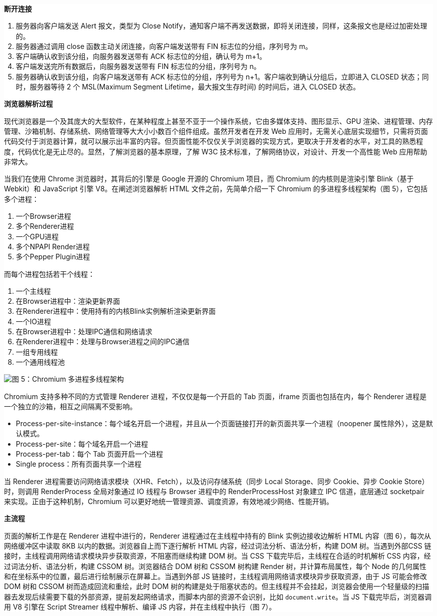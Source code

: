 **断开连接**

1. 服务器向客户端发送 Alert 报文，类型为 Close Notify，通知客户端不再发送数据，即将关闭连接，同样，这条报文也是经过加密处理的。
2. 服务器通过调用 close 函数主动关闭连接，向客户端发送带有 FIN 标志位的分组，序列号为 m。
3. 客户端确认收到该分组，向服务器发送带有 ACK 标志位的分组，确认号为 m+1。
4. 客户端发送完所有数据后，向服务器发送带有 FIN 标志位的分组，序列号为 n。
5. 服务器确认收到该分组，向客户端发送带有 ACK 标志位的分组，序列号为 n+1。客户端收到确认分组后，立即进入 CLOSED 状态；同时，服务器等待 2 个 MSL(Maximum Segment Lifetime，最大报文生存时间) 的时间后，进入 CLOSED
   状态。

**浏览器解析过程**

现代浏览器是一个及其庞大的大型软件，在某种程度上甚至不亚于一个操作系统，它由多媒体支持、图形显示、GPU  渲染、进程管理、内存管理、沙箱机制、存储系统、网络管理等大大小小数百个组件组成。虽然开发者在开发 Web  应用时，无需关心底层实现细节，只需将页面代码交付于浏览器计算，就可以展示出丰富的内容。但页面性能不仅仅关乎浏览器的实现方式，更取决于开发者的水平，对工具的熟悉程度，代码优化是无止尽的。显然，了解浏览器的基本原理，了解  W3C 技术标准，了解网络协议，对设计、开发一个高性能 Web 应用帮助非常大。

当我们在使用 Chrome  浏览器时，其背后的引擎是 Google 开源的 Chromium 项目，而 Chromium 的内核则是渲染引擎 Blink（基于  Webkit）和 JavaScript 引擎 V8。在阐述浏览器解析 HTML 文件之前，先简单介绍一下 Chromium  的多进程多线程架构（图 5），它包括多个进程：

1. 一个Browser进程
2. 多个Renderer进程
3. 一个GPU进程
4. 多个NPAPI Render进程
5. 多个Pepper Plugin进程

而每个进程包括若干个线程：

1. 一个主线程
2. 在Browser进程中：渲染更新界面
3. 在Renderer进程中：使用持有的内核Blink实例解析渲染更新界面
4. 一个IO进程
5. 在Browser进程中：处理IPC通信和网络请求
6. 在Renderer进程中：处理与Browser进程之间的IPC通信
7. 一组专用线程
8. 一个通用线程池

![图 5：Chromium 多进程多线程架构](https://pic3.zhimg.com/80/v2-cb5d3e74c815dbda00467bc935820cda_hd.jpg)

Chromium 支持多种不同的方式管理 Renderer 进程，不仅仅是每一个开启的 Tab 页面，iframe 页面也包括在内，每个 Renderer 进程是一个独立的沙箱，相互之间隔离不受影响。

* Process-per-site-instance：每个域名开启一个进程，并且从一个页面链接打开的新页面共享一个进程（noopener 属性除外），这是默认模式。
* Process-per-site：每个域名开启一个进程
* Process-per-tab：每个 Tab 页面开启一个进程
* Single process：所有页面共享一个进程

当 Renderer 进程需要访问网络请求模块（XHR、Fetch），以及访问存储系统（同步 Local Storage、同步 Cookie、异步 Cookie Store）时，则调用 RenderProcess 全局对象通过 IO 线程与 Browser 进程中的
RenderProcessHost 对象建立 IPC 信道，底层通过 socketpair 来实现。正由于这种机制，Chromium 可以更好地统一管理资源、调度资源，有效地减少网络、性能开销。

**主流程**

页面的解析工作是在 Renderer 进程中进行的，Renderer 进程通过在主线程中持有的 Blink 实例边接收边解析 HTML 内容（图
6），每次从网络缓冲区中读取 8KB 以内的数据。浏览器自上而下逐行解析 HTML 内容，经过词法分析、语法分析，构建 DOM 树。当遇到外部CSS 链接时，主线程调用网络请求模块异步获取资源，不阻塞而继续构建 DOM 树。当 CSS 下载完毕后，主线程在合适的时机解析 CSS 内容，经过词法分析、语法分析，构建 CSSOM 树。浏览器结合 DOM 树和 CSSOM 树构建 Render 树，并计算布局属性，每个
Node 的几何属性和在坐标系中的位置，最后进行绘制展示在屏幕上。当遇到外部 JS 链接时，主线程调用网络请求模块异步获取资源，由于 JS 可能会修改 DOM 树和 CSSOM 树而造成回流和重绘，此时 DOM
树的构建是处于阻塞状态的。但主线程并不会挂起，浏览器会使用一个轻量级的扫描器去发现后续需要下载的外部资源，提前发起网络请求，而脚本内部的资源不会识别，比如
`document.write`。当 JS 下载完毕后，浏览器调用 V8 引擎在 Script Streamer 线程中解析、编译 JS 内容，并在主线程中执行（图 7）。
